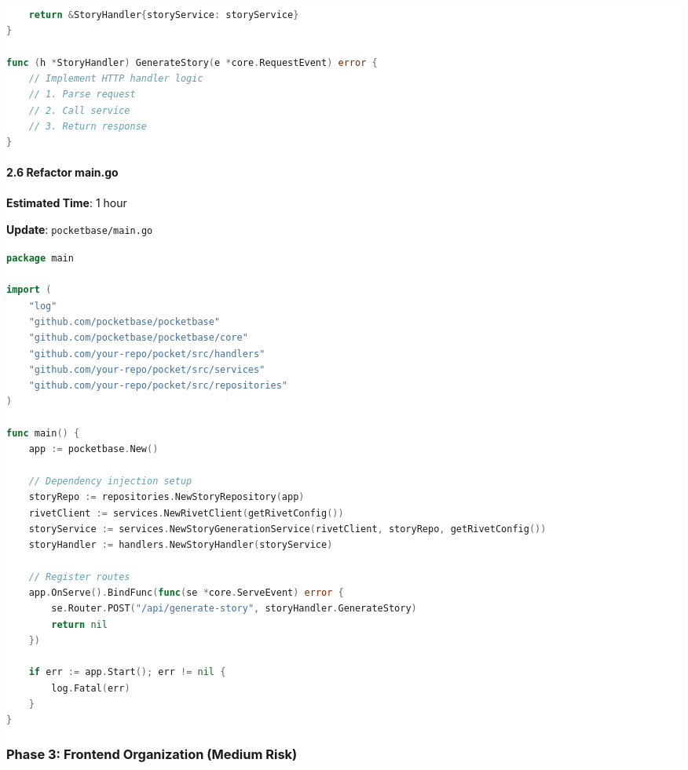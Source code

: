 ```go
    return &StoryHandler{storyService: storyService}
}

func (h *StoryHandler) GenerateStory(e *core.RequestEvent) error {
    // Implement HTTP handler logic
    // 1. Parse request
    // 2. Call service
    // 3. Return response
}
```

#### 2.6 Refactor main.go

**Estimated Time**: 1 hour

**Update**: `pocketbase/main.go`

```go
package main

import (
    "log"
    "github.com/pocketbase/pocketbase"
    "github.com/pocketbase/pocketbase/core"
    "github.com/your-repo/pocket/src/handlers"
    "github.com/your-repo/pocket/src/services"
    "github.com/your-repo/pocket/src/repositories"
)

func main() {
    app := pocketbase.New()

    // Dependency injection setup
    storyRepo := repositories.NewStoryRepository(app)
    rivetClient := services.NewRivetClient(getRivetConfig())
    storyService := services.NewStoryGenerationService(rivetClient, storyRepo, getRivetConfig())
    storyHandler := handlers.NewStoryHandler(storyService)

    // Register routes
    app.OnServe().BindFunc(func(se *core.ServeEvent) error {
        se.Router.POST("/api/generate-story", storyHandler.GenerateStory)
        return nil
    })

    if err := app.Start(); err != nil {
        log.Fatal(err)
    }
}
```

### Phase 3: Frontend Organization (Medium Risk)
